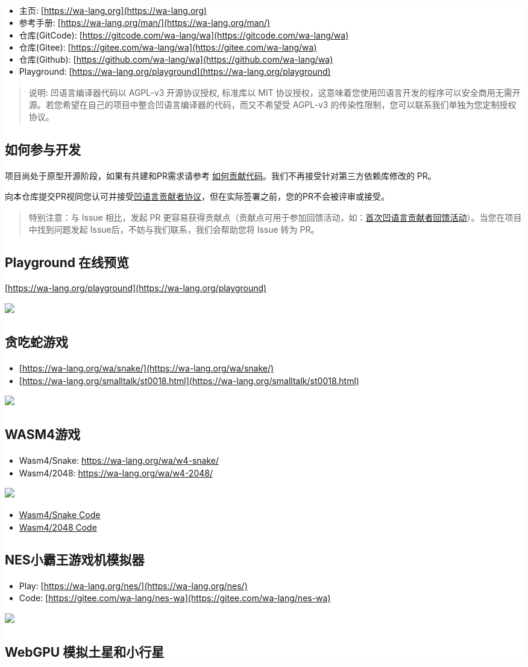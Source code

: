 - 主页: [https://wa-lang.org](https://wa-lang.org)
- 参考手册: [https://wa-lang.org/man/](https://wa-lang.org/man/)
- 仓库(GitCode): [https://gitcode.com/wa-lang/wa](https://gitcode.com/wa-lang/wa)
- 仓库(Gitee): [https://gitee.com/wa-lang/wa](https://gitee.com/wa-lang/wa)
- 仓库(Github): [https://github.com/wa-lang/wa](https://github.com/wa-lang/wa)
- Playground: [https://wa-lang.org/playground](https://wa-lang.org/playground)

> 说明: 凹语言编译器代码以 AGPL-v3 开源协议授权, 标准库以 MIT 协议授权，这意味着您使用凹语言开发的程序可以安全商用无需开源。若您希望在自己的项目中整合凹语言编译器的代码，而又不希望受 AGPL-v3 的传染性限制，您可以联系我们单独为您定制授权协议。

## 如何参与开发

项目尚处于原型开源阶段，如果有共建和PR需求请参考 [如何贡献代码](./wca/readme.md)。我们不再接受针对第三方依赖库修改的 PR。

向本仓库提交PR视同您认可并接受[凹语言贡献者协议](./wca/wca.md)，但在实际签署之前，您的PR不会被评审或接受。

> 特别注意：与 Issue 相比，发起 PR 更容易获得贡献点（贡献点可用于参加回馈活动，如：[首次凹语言贡献者回馈活动](https://wa-lang.org/smalltalk/st0078.html)）。当您在项目中找到问题发起 Issue后，不妨与我们联系，我们会帮助您将 Issue 转为 PR。

## Playground 在线预览

[https://wa-lang.org/playground](https://wa-lang.org/playground)

![](docs/images/playground-01.png)

## 贪吃蛇游戏

- [https://wa-lang.org/wa/snake/](https://wa-lang.org/wa/snake/)
- [https://wa-lang.org/smalltalk/st0018.html](https://wa-lang.org/smalltalk/st0018.html)

![](docs/images/snake-01.jpg)


## WASM4游戏

- Wasm4/Snake: https://wa-lang.org/wa/w4-snake/
- Wasm4/2048: https://wa-lang.org/wa/w4-2048/

![](docs/images/wasm4-game-snake-2048.png)

- [Wasm4/Snake Code](waroot/examples/w4-snake)
- [Wasm4/2048 Code](waroot/examples/w4-2048)

## NES小霸王游戏机模拟器

- Play: [https://wa-lang.org/nes/](https://wa-lang.org/nes/)
- Code: [https://gitee.com/wa-lang/nes-wa](https://gitee.com/wa-lang/nes-wa)

![](docs/images/nes-01.png)

## WebGPU 模拟土星和小行星
